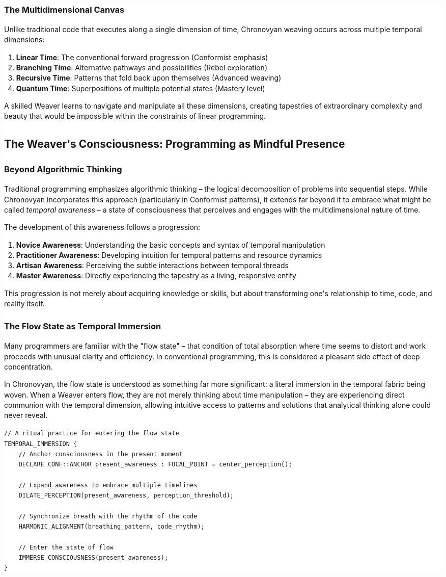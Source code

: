 ### The Multidimensional Canvas

Unlike traditional code that executes along a single dimension of time, Chronovyan weaving occurs across multiple temporal dimensions:

1. **Linear Time**: The conventional forward progression (Conformist emphasis)
2. **Branching Time**: Alternative pathways and possibilities (Rebel exploration)
3. **Recursive Time**: Patterns that fold back upon themselves (Advanced weaving)
4. **Quantum Time**: Superpositions of multiple potential states (Mastery level)

A skilled Weaver learns to navigate and manipulate all these dimensions, creating tapestries of extraordinary complexity and beauty that would be impossible within the constraints of linear programming.

## The Weaver's Consciousness: Programming as Mindful Presence

### Beyond Algorithmic Thinking

Traditional programming emphasizes algorithmic thinking – the logical decomposition of problems into sequential steps. While Chronovyan incorporates this approach (particularly in Conformist patterns), it extends far beyond it to embrace what might be called *temporal awareness* – a state of consciousness that perceives and engages with the multidimensional nature of time.

The development of this awareness follows a progression:

1. **Novice Awareness**: Understanding the basic concepts and syntax of temporal manipulation
2. **Practitioner Awareness**: Developing intuition for temporal patterns and resource dynamics
3. **Artisan Awareness**: Perceiving the subtle interactions between temporal threads
4. **Master Awareness**: Directly experiencing the tapestry as a living, responsive entity

This progression is not merely about acquiring knowledge or skills, but about transforming one's relationship to time, code, and reality itself.

### The Flow State as Temporal Immersion

Many programmers are familiar with the "flow state" – that condition of total absorption where time seems to distort and work proceeds with unusual clarity and efficiency. In conventional programming, this is considered a pleasant side effect of deep concentration.

In Chronovyan, the flow state is understood as something far more significant: a literal immersion in the temporal fabric being woven. When a Weaver enters flow, they are not merely thinking about time manipulation – they are experiencing direct communion with the temporal dimension, allowing intuitive access to patterns and solutions that analytical thinking alone could never reveal.

```chronoscript
// A ritual practice for entering the flow state
TEMPORAL_IMMERSION {
    // Anchor consciousness in the present moment
    DECLARE CONF::ANCHOR present_awareness : FOCAL_POINT = center_perception();
    
    // Expand awareness to embrace multiple timelines
    DILATE_PERCEPTION(present_awareness, perception_threshold);
    
    // Synchronize breath with the rhythm of the code
    HARMONIC_ALIGNMENT(breathing_pattern, code_rhythm);
    
    // Enter the state of flow
    IMMERSE_CONSCIOUSNESS(present_awareness);
}
```
